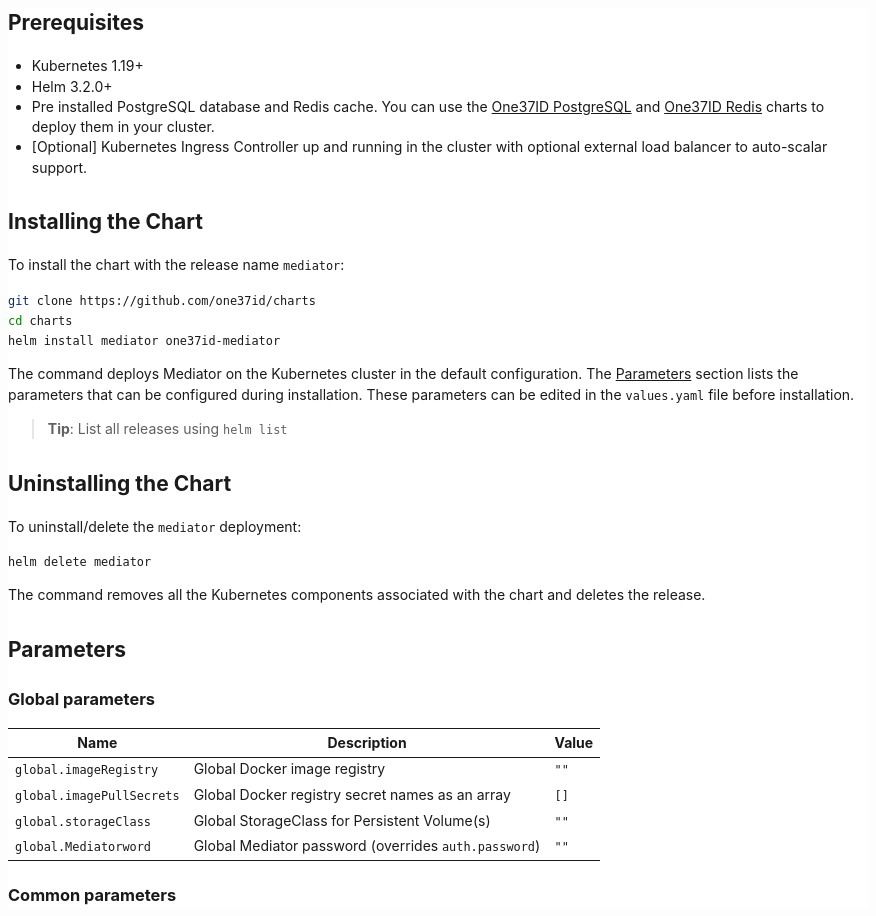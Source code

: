 

## Prerequisites

- Kubernetes 1.19+
- Helm 3.2.0+
- Pre installed PostgreSQL database and Redis cache. You can use the [One37ID PostgreSQL]() and [One37ID Redis]() charts to deploy them in your cluster.
- [Optional] Kubernetes Ingress Controller up and running in the cluster with optional external load balancer to auto-scalar support. 

## Installing the Chart

To install the chart with the release name `mediator`:

```bash
git clone https://github.com/one37id/charts
cd charts
helm install mediator one37id-mediator
```

The command deploys Mediator on the Kubernetes cluster in the default configuration. The [Parameters](#parameters) section lists the parameters that can be configured during installation. These parameters can be edited in the `values.yaml` file before installation.

> **Tip**: List all releases using `helm list`

## Uninstalling the Chart

To uninstall/delete the `mediator` deployment:

```console
helm delete mediator
```

The command removes all the Kubernetes components associated with the chart and deletes the release.

## Parameters

### Global parameters



| Name                      | Description                                            | Value |
| ------------------------- | ------------------------------------------------------ | ----- |
| `global.imageRegistry`    | Global Docker image registry                           | `""`  |
| `global.imagePullSecrets` | Global Docker registry secret names as an array        | `[]`  |
| `global.storageClass`     | Global StorageClass for Persistent Volume(s)           | `""`  |
| `global.Mediatorword`     | Global Mediator password (overrides `auth.password`)   | `""`  |

### Common parameters
